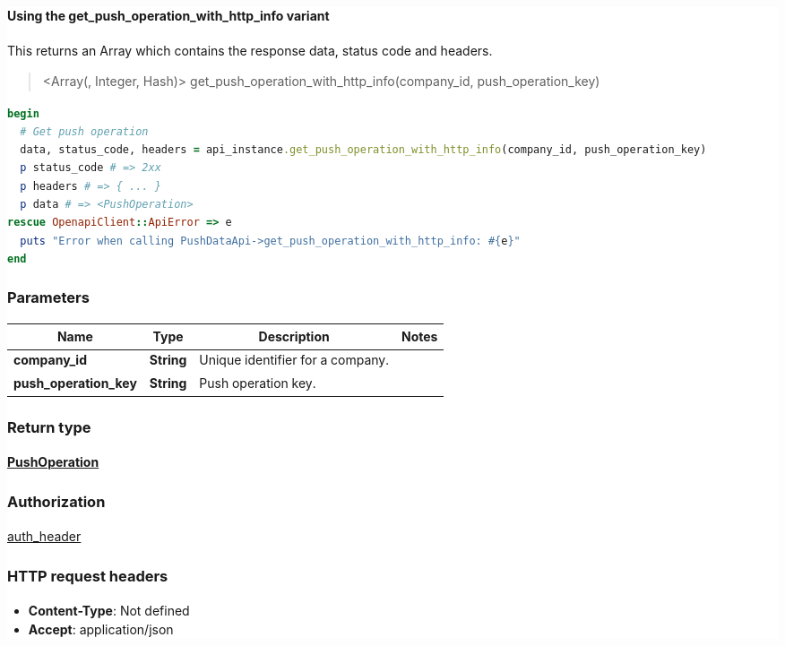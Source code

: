 #### Using the get_push_operation_with_http_info variant

This returns an Array which contains the response data, status code and headers.

> <Array(<PushOperation>, Integer, Hash)> get_push_operation_with_http_info(company_id, push_operation_key)

```ruby
begin
  # Get push operation
  data, status_code, headers = api_instance.get_push_operation_with_http_info(company_id, push_operation_key)
  p status_code # => 2xx
  p headers # => { ... }
  p data # => <PushOperation>
rescue OpenapiClient::ApiError => e
  puts "Error when calling PushDataApi->get_push_operation_with_http_info: #{e}"
end
```

### Parameters

| Name | Type | Description | Notes |
| ---- | ---- | ----------- | ----- |
| **company_id** | **String** | Unique identifier for a company. |  |
| **push_operation_key** | **String** | Push operation key. |  |

### Return type

[**PushOperation**](PushOperation.md)

### Authorization

[auth_header](../README.md#auth_header)

### HTTP request headers

- **Content-Type**: Not defined
- **Accept**: application/json

